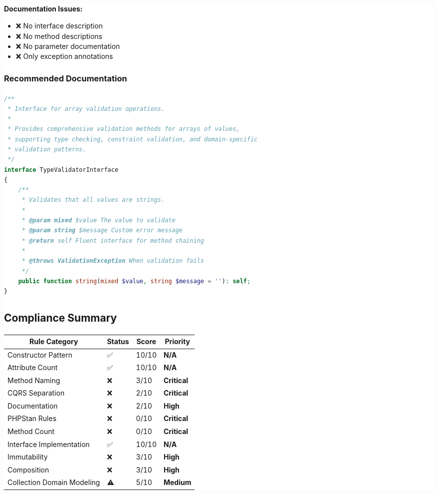 **Documentation Issues:**
- ❌ No interface description
- ❌ No method descriptions
- ❌ No parameter documentation
- ❌ Only exception annotations

### Recommended Documentation
```php
/**
 * Interface for array validation operations.
 *
 * Provides comprehensive validation methods for arrays of values,
 * supporting type checking, constraint validation, and domain-specific
 * validation patterns.
 */
interface TypeValidatorInterface
{
    /**
     * Validates that all values are strings.
     *
     * @param mixed $value The value to validate
     * @param string $message Custom error message
     * @return self Fluent interface for method chaining
     *
     * @throws ValidationException When validation fails
     */
    public function string(mixed $value, string $message = ''): self;
}
```

## Compliance Summary

| Rule Category | Status | Score | Priority |
|---------------|--------|-------|----------|
| Constructor Pattern | ✅ | 10/10 | **N/A** |
| Attribute Count | ✅ | 10/10 | **N/A** |
| Method Naming | ❌ | 3/10 | **Critical** |
| CQRS Separation | ❌ | 2/10 | **Critical** |
| Documentation | ❌ | 2/10 | **High** |
| PHPStan Rules | ❌ | 0/10 | **Critical** |
| Method Count | ❌ | 0/10 | **Critical** |
| Interface Implementation | ✅ | 10/10 | **N/A** |
| Immutability | ❌ | 3/10 | **High** |
| Composition | ❌ | 3/10 | **High** |
| Collection Domain Modeling | ⚠️ | 5/10 | **Medium** |
